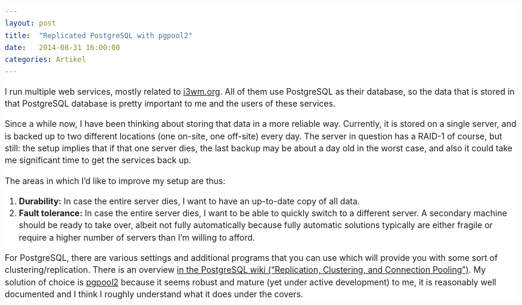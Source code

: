 ```yaml
---
layout: post
title:  "Replicated PostgreSQL with pgpool2"
date:   2014-08-31 16:00:00
categories: Artikel
---
```




<p>
I run multiple web services, mostly related to <a
href="http://i3wm.org/">i3wm.org</a>. All of them use PostgreSQL as their
database, so the data that is stored in that PostgreSQL database is pretty
important to me and the users of these services.
</p>

<p>
Since a while now, I have been thinking about storing that data in a more
reliable way. Currently, it is stored on a single server, and is backed up to
two different locations (one on-site, one off-site) every day. The server in
question has a RAID-1 of course, but still: the setup implies that if that one
server dies, the last backup may be about a day old in the worst case, and also
it could take me significant time to get the services back up.
</p>

<p>
The areas in which I’d like to improve my setup are thus:
</p>

<ol>
<li>
<strong>Durability:</strong> In case the entire server dies, I want to have an
up-to-date copy of all data.
</li>
<li>
<strong>Fault tolerance:</strong> In case the entire server dies, I want to be
able to quickly switch to a different server. A secondary machine should be
ready to take over, albeit not fully automatically because fully automatic
solutions typically are either fragile or require a higher number of servers
than I’m willing to afford.
</li>
</ol>

<p>
For PostgreSQL, there are various settings and additional programs that you can
use which will provide you with some sort of clustering/replication. There is
an overview <a
href="https://wiki.postgresql.org/wiki/Replication,_Clustering,_and_Connection_Pooling">in
the PostgreSQL wiki (“Replication, Clustering, and Connection Pooling”)</a>. My
solution of choice is <a
href="https://wiki.postgresql.org/wiki/Pgpool-II">pgpool2</a> because it seems
robust and mature (yet under active development) to me, it is reasonably well
documented and I think I roughly understand what it does under the covers.
</p>
